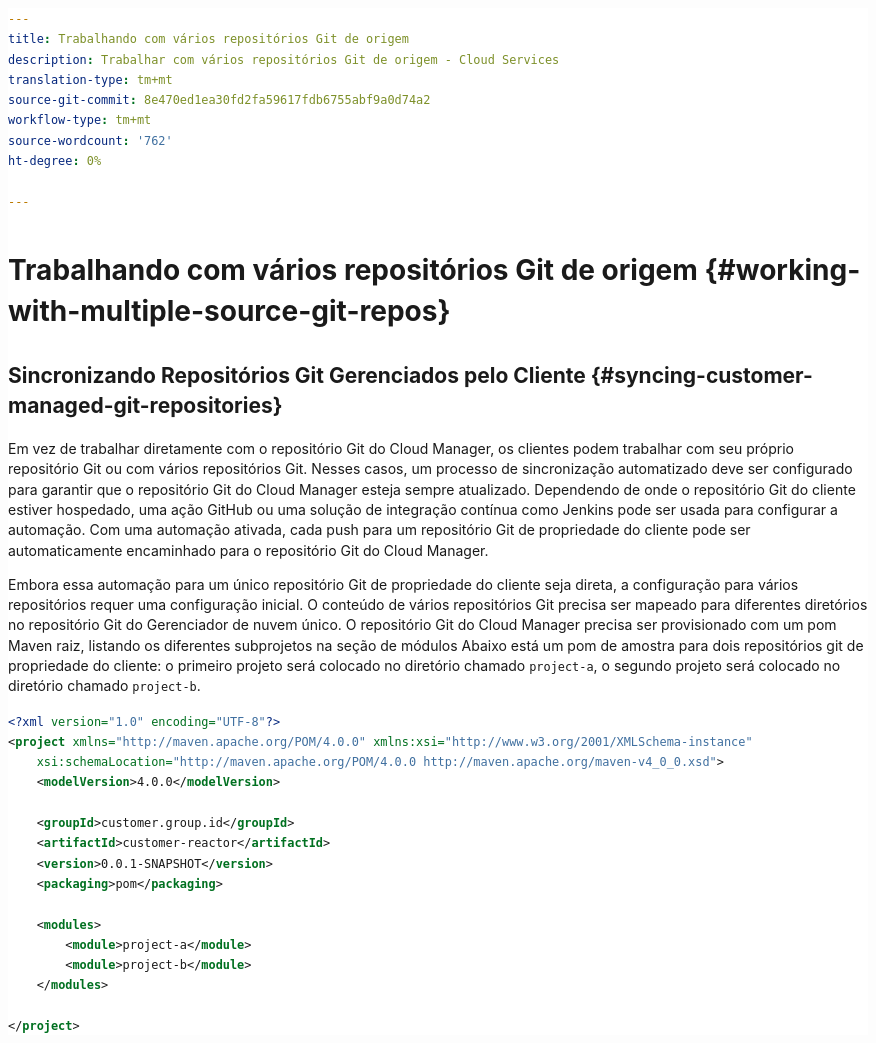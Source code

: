 ```yaml
---
title: Trabalhando com vários repositórios Git de origem
description: Trabalhar com vários repositórios Git de origem - Cloud Services
translation-type: tm+mt
source-git-commit: 8e470ed1ea30fd2fa59617fdb6755abf9a0d74a2
workflow-type: tm+mt
source-wordcount: '762'
ht-degree: 0%

---
```



# Trabalhando com vários repositórios Git de origem {#working-with-multiple-source-git-repos}


## Sincronizando Repositórios Git Gerenciados pelo Cliente {#syncing-customer-managed-git-repositories}

Em vez de trabalhar diretamente com o repositório Git do Cloud Manager, os clientes podem trabalhar com seu próprio repositório Git ou com vários repositórios Git. Nesses casos, um processo de sincronização automatizado deve ser configurado para garantir que o repositório Git do Cloud Manager esteja sempre atualizado. Dependendo de onde o repositório Git do cliente estiver hospedado, uma ação GitHub ou uma solução de integração contínua como Jenkins pode ser usada para configurar a automação. Com uma automação ativada, cada push para um repositório Git de propriedade do cliente pode ser automaticamente encaminhado para o repositório Git do Cloud Manager.

Embora essa automação para um único repositório Git de propriedade do cliente seja direta, a configuração para vários repositórios requer uma configuração inicial. O conteúdo de vários repositórios Git precisa ser mapeado para diferentes diretórios no repositório Git do Gerenciador de nuvem único.  O repositório Git do Cloud Manager precisa ser provisionado com um pom Maven raiz, listando os diferentes subprojetos na seção de módulos Abaixo está um pom de amostra para dois repositórios git de propriedade do cliente: o primeiro projeto será colocado no diretório chamado `project-a`, o segundo projeto será colocado no diretório chamado `project-b`.

```xml
<?xml version="1.0" encoding="UTF-8"?>
<project xmlns="http://maven.apache.org/POM/4.0.0" xmlns:xsi="http://www.w3.org/2001/XMLSchema-instance"
    xsi:schemaLocation="http://maven.apache.org/POM/4.0.0 http://maven.apache.org/maven-v4_0_0.xsd">
    <modelVersion>4.0.0</modelVersion>
  
    <groupId>customer.group.id</groupId>
    <artifactId>customer-reactor</artifactId>
    <version>0.0.1-SNAPSHOT</version>
    <packaging>pom</packaging>
  
    <modules>
        <module>project-a</module>
        <module>project-b</module>
    </modules>
  
</project>
```
